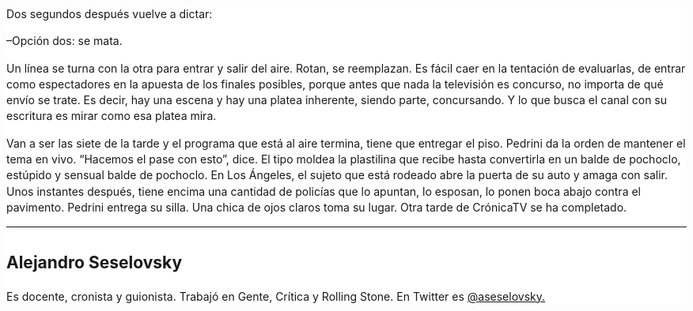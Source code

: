 Dos
segundos después vuelve a dictar:

–Opción
dos: se mata.

Un
línea se turna con la otra para entrar y salir del aire. Rotan, se
reemplazan. Es fácil caer en la tentación de evaluarlas, de entrar
como espectadores en la apuesta de los finales posibles, porque antes
que nada la televisión es concurso, no importa de qué envío se
trate. Es decir, hay una escena y hay una platea inherente, siendo
parte, concursando. Y lo que busca el canal con su escritura es mirar
como esa platea mira. 


Van
a ser las siete de la tarde y el programa que está al aire termina,
tiene que entregar el piso. Pedrini da la orden de mantener el tema
en vivo. “Hacemos el pase con esto”, dice.  El tipo moldea la
plastilina que recibe hasta convertirla en un balde de pochoclo,
estúpido y sensual balde de pochoclo. En Los Ángeles, el sujeto que
está rodeado abre la puerta de su auto y amaga con salir. Unos
instantes después, tiene encima una cantidad de policías que lo
apuntan, lo esposan, lo ponen boca abajo contra el pavimento.
Pedrini entrega su silla. Una chica de ojos claros toma su lugar.
Otra tarde de CrónicaTV se ha completado. 






---

 Alejandro Seselovsky
---------------------

 Es docente, cronista y guionista. Trabajó en Gente, Crítica y Rolling Stone. En Twitter es [@aseselovsky.](https://twitter.com/aseselovsky) 

